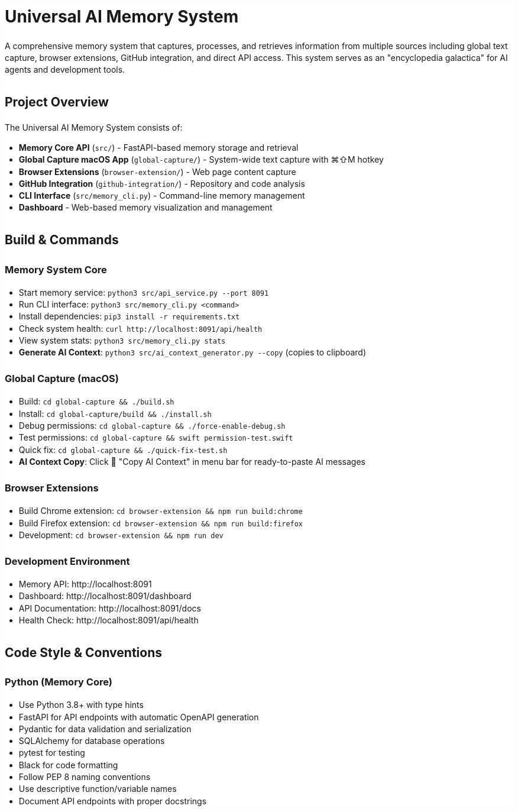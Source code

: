 # Universal AI Memory System

A comprehensive memory system that captures, processes, and retrieves information from multiple sources including global text capture, browser extensions, GitHub integration, and direct API access. This system serves as an "encyclopedia galactica" for AI agents and development tools.

## Project Overview

The Universal AI Memory System consists of:
- **Memory Core API** (`src/`) - FastAPI-based memory storage and retrieval
- **Global Capture macOS App** (`global-capture/`) - System-wide text capture with ⌘⇧M hotkey
- **Browser Extensions** (`browser-extension/`) - Web page content capture
- **GitHub Integration** (`github-integration/`) - Repository and code analysis
- **CLI Interface** (`src/memory_cli.py`) - Command-line memory management
- **Dashboard** - Web-based memory visualization and management

## Build & Commands

### Memory System Core
- Start memory service: `python3 src/api_service.py --port 8091`
- Run CLI interface: `python3 src/memory_cli.py <command>`
- Install dependencies: `pip3 install -r requirements.txt`
- Check system health: `curl http://localhost:8091/api/health`
- View system stats: `python3 src/memory_cli.py stats`
- **Generate AI Context**: `python3 src/ai_context_generator.py --copy` (copies to clipboard)

### Global Capture (macOS)
- Build: `cd global-capture && ./build.sh`
- Install: `cd global-capture/build && ./install.sh`
- Debug permissions: `cd global-capture && ./force-enable-debug.sh`
- Test permissions: `cd global-capture && swift permission-test.swift`
- Quick fix: `cd global-capture && ./quick-fix-test.sh`
- **AI Context Copy**: Click 🤖 "Copy AI Context" in menu bar for ready-to-paste AI messages

### Browser Extensions
- Build Chrome extension: `cd browser-extension && npm run build:chrome`
- Build Firefox extension: `cd browser-extension && npm run build:firefox`
- Development: `cd browser-extension && npm run dev`

### Development Environment
- Memory API: http://localhost:8091
- Dashboard: http://localhost:8091/dashboard
- API Documentation: http://localhost:8091/docs
- Health Check: http://localhost:8091/api/health

## Code Style & Conventions

### Python (Memory Core)
- Use Python 3.8+ with type hints
- FastAPI for API endpoints with automatic OpenAPI generation
- Pydantic for data validation and serialization
- SQLAlchemy for database operations
- pytest for testing
- Black for code formatting
- Follow PEP 8 naming conventions
- Use descriptive function/variable names
- Document API endpoints with proper docstrings
